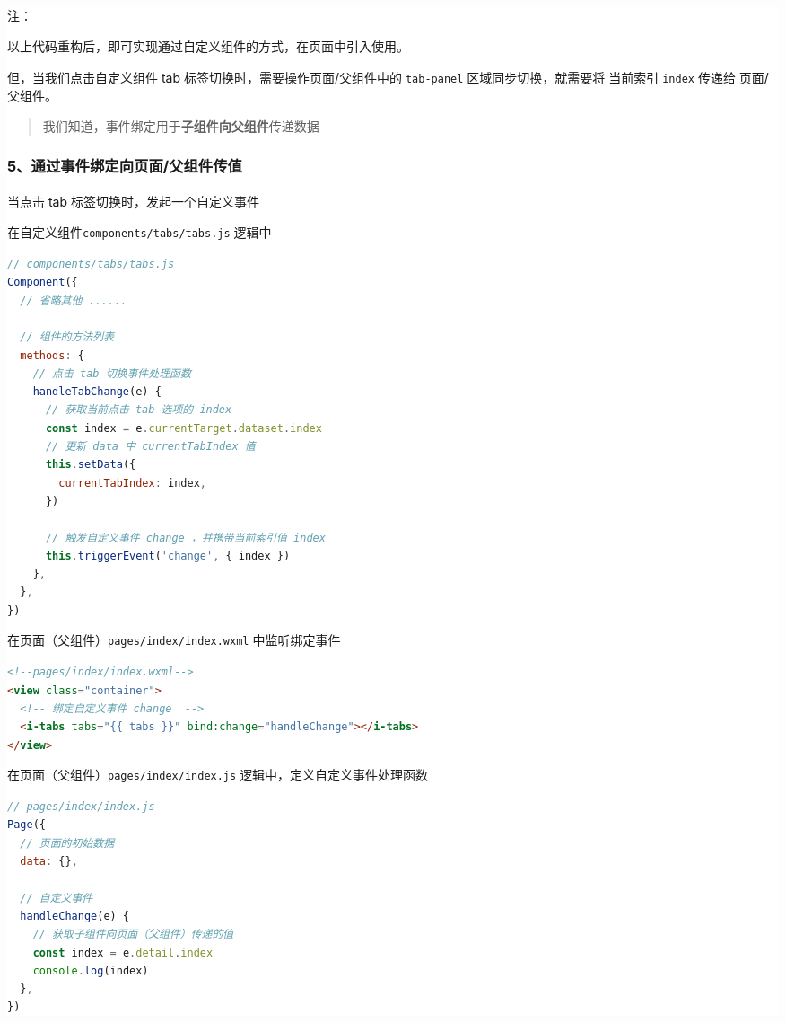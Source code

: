 注：

以上代码重构后，即可实现通过自定义组件的方式，在页面中引入使用。

但，当我们点击自定义组件 tab 标签切换时，需要操作页面/父组件中的 `tab-panel` 区域同步切换，就需要将 当前索引 `index` 传递给 页面/父组件。

> 我们知道，事件绑定用于**子组件向父组件**传递数据

### 5、通过事件绑定向页面/父组件传值

当点击 tab 标签切换时，发起一个自定义事件

在自定义组件`components/tabs/tabs.js` 逻辑中

```js
// components/tabs/tabs.js
Component({
  // 省略其他 ......

  // 组件的方法列表
  methods: {
    // 点击 tab 切换事件处理函数
    handleTabChange(e) {
      // 获取当前点击 tab 选项的 index
      const index = e.currentTarget.dataset.index
      // 更新 data 中 currentTabIndex 值
      this.setData({
        currentTabIndex: index,
      })

      // 触发自定义事件 change ，并携带当前索引值 index
      this.triggerEvent('change', { index })
    },
  },
})
```

在页面（父组件）`pages/index/index.wxml` 中监听绑定事件

```html
<!--pages/index/index.wxml-->
<view class="container">
  <!-- 绑定自定义事件 change  -->
  <i-tabs tabs="{{ tabs }}" bind:change="handleChange"></i-tabs>
</view>
```

在页面（父组件）`pages/index/index.js` 逻辑中，定义自定义事件处理函数

```js
// pages/index/index.js
Page({
  // 页面的初始数据
  data: {},

  // 自定义事件
  handleChange(e) {
    // 获取子组件向页面（父组件）传递的值
    const index = e.detail.index
    console.log(index)
  },
})
```
